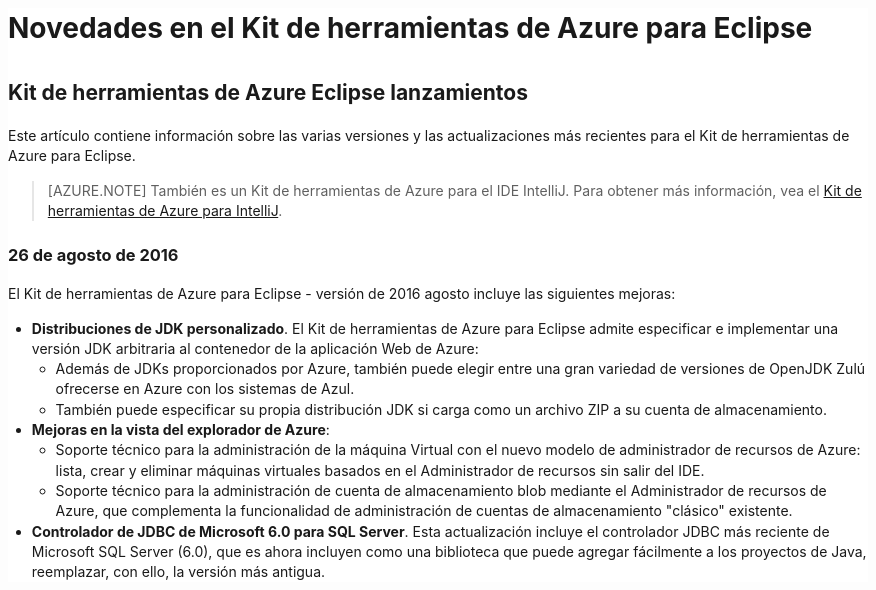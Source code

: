 <properties
    pageTitle="Novedades en el Kit de herramientas de Azure para Eclipse"
    description="Obtenga información sobre las características más recientes en el Kit de herramientas de Azure para Eclipse."
    services=""
    documentationCenter="java"
    authors="rmcmurray"
    manager="wpickett"
    editor=""/>

<tags
    ms.service="multiple"
    ms.workload="na"
    ms.tgt_pltfrm="multiple"
    ms.devlang="Java"
    ms.topic="article"
    ms.date="08/26/2016" 
    ms.author="robmcm;asirveda;martinsawicki"/>



# <a name="whats-new-in-the-azure-toolkit-for-eclipse"></a>Novedades en el Kit de herramientas de Azure para Eclipse

## <a name="azure-toolkit-for-eclipse-releases"></a>Kit de herramientas de Azure Eclipse lanzamientos

Este artículo contiene información sobre las varias versiones y las actualizaciones más recientes para el Kit de herramientas de Azure para Eclipse.

> [AZURE.NOTE] También es un Kit de herramientas de Azure para el IDE IntelliJ. Para obtener más información, vea el [Kit de herramientas de Azure para IntelliJ].

### <a name="august-26-2016"></a>26 de agosto de 2016

El Kit de herramientas de Azure para Eclipse - versión de 2016 agosto incluye las siguientes mejoras:

* **Distribuciones de JDK personalizado**. El Kit de herramientas de Azure para Eclipse admite especificar e implementar una versión JDK arbitraria al contenedor de la aplicación Web de Azure:
  - Además de JDKs proporcionados por Azure, también puede elegir entre una gran variedad de versiones de OpenJDK Zulú ofrecerse en Azure con los sistemas de Azul.
  - También puede especificar su propia distribución JDK si carga como un archivo ZIP a su cuenta de almacenamiento.
* **Mejoras en la vista del explorador de Azure**:
  - Soporte técnico para la administración de la máquina Virtual con el nuevo modelo de administrador de recursos de Azure: lista, crear y eliminar máquinas virtuales basados en el Administrador de recursos sin salir del IDE.
  - Soporte técnico para la administración de cuenta de almacenamiento blob mediante el Administrador de recursos de Azure, que complementa la funcionalidad de administración de cuentas de almacenamiento "clásico" existente.
* **Controlador de JDBC de Microsoft 6.0 para SQL Server**. Esta actualización incluye el controlador JDBC más reciente de Microsoft SQL Server (6.0), que es ahora incluyen como una biblioteca que puede agregar fácilmente a los proyectos de Java, reemplazar, con ello, la versión más antigua.


[Kit de herramientas de Azure para Eclipse]: ./azure-toolkit-for-eclipse.md
[Kit de herramientas de Azure para IntelliJ]: ./azure-toolkit-for-intellij.md
[Crear una aplicación Web de llamadas internacionales de saludo para Azure en Eclipse]: ./app-service-web/app-service-web-eclipse-create-hello-world-web-app.md
[Crear una aplicación Web de llamadas internacionales de saludo para Azure en IntelliJ]: ./app-service-web/app-service-web-intellij-create-hello-world-web-app.md
[Instalar el Kit de herramientas de Azure Eclipse]: ./azure-toolkit-for-eclipse-installation.md
[Instalar el Kit de herramientas de Azure IntelliJ]: ./azure-toolkit-for-intellij-installation.md
[What's New in the Azure Toolkit for Eclipse]: ./azure-toolkit-for-eclipse-whats-new.md
[Novedades en el Kit de herramientas de Azure para IntelliJ]: ./azure-toolkit-for-intellij-whats-new.md
[Centro para desarrolladores de Java de Azure]: http://go.microsoft.com/fwlink/?LinkID=699547
[Página web de sistemas de azul para el OpenJDK Zulú]: http://go.microsoft.com/fwlink/?LinkId=402457
[Extremos de servicio de Azure]: http://go.microsoft.com/fwlink/?LinkID=699526
[Lista de cuentas de almacenamiento de Azure]: http://go.microsoft.com/fwlink/?LinkID=699528
[Propiedades de componentes]: http://go.microsoft.com/fwlink/?LinkID=699525#components_properties
[Crear una aplicación del mundo Hola para Azure en Eclipse]: http://go.microsoft.com/fwlink/?LinkID=699533
[Depuración de aplicaciones de Azure en Eclipse]: http://go.microsoft.com/fwlink/?LinkID=699535
[Implementar implementaciones grandes]: http://go.microsoft.com/fwlink/?LinkID=699536
[Propiedades de extremos]: http://go.microsoft.com/fwlink/?LinkID=699525#endpoints_properties
[Propiedades de variables de entorno]: http://go.microsoft.com/fwlink/?LinkID=699525#environment_variables_properties
[Complemento de herramientas de HDInsight para Eclipse]: ./hdinsight/hdinsight-apache-spark-eclipse-tool-plugin.md
[Cómo autenticar a los usuarios de la Web con el servicio de Control de acceso de Azure con Eclipse]: http://go.microsoft.com/fwlink/?LinkID=264703
[Cómo usar la descarga de SSL]: http://go.microsoft.com/fwlink/?LinkID=699545
[Instalar el Kit de herramientas de Azure Eclipse]: http://go.microsoft.com/fwlink/?LinkId=699546
[Propiedades de almacenamiento local]: http://go.microsoft.com/fwlink/?LinkID=699525#local_storage_properties
[API de cliente de Microsoft Azure]: http://go.microsoft.com/fwlink/?LinkId=280397
[Propiedades de configuración de servidor]: http://go.microsoft.com/fwlink/?LinkID=699525#server_configuration_properties
[Afinidad de la sesión]: http://go.microsoft.com/fwlink/?LinkID=699548
[Descarga de SSL]: http://go.microsoft.com/fwlink/?LinkID=699549
[Para crear una nueva cuenta de almacenamiento]: http://go.microsoft.com/fwlink/?LinkID=699528#create_new
[Máquina virtual y los tamaños de servicio de nube de Azure]: http://go.microsoft.com/fwlink/?LinkId=466520
[ic710876]: ./media/azure-toolkit-for-eclipse-whats-new/ic710876.png
[ic710877]: ./media/azure-toolkit-for-eclipse-whats-new/ic710877.png
[ic710879]: ./media/azure-toolkit-for-eclipse-whats-new/ic710879.png
[ic710880]: ./media/azure-toolkit-for-eclipse-whats-new/ic710880.png
[ic710881]: ./media/azure-toolkit-for-eclipse-whats-new/ic710881.png
[ic710876]: ./media/azure-toolkit-for-eclipse-whats-new/ic710876.png
[ic710882]: ./media/azure-toolkit-for-eclipse-whats-new/ic710882.png
[ic710883]: ./media/azure-toolkit-for-eclipse-whats-new/ic710883.png